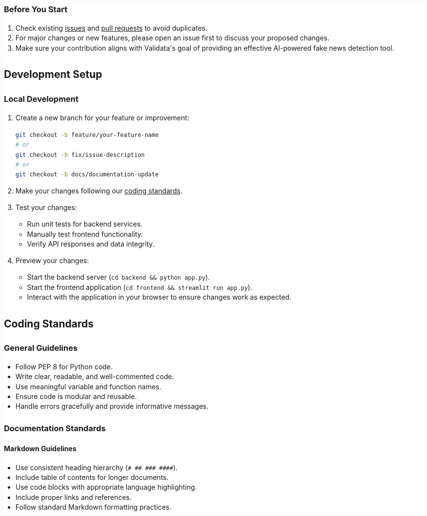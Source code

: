 ### Before You Start

1. Check existing [issues](https://github.com/nova-cortex/validata/issues) and [pull requests](https://github.com/nova-cortex/validata/pulls) to avoid duplicates.
2. For major changes or new features, please open an issue first to discuss your proposed changes.
3. Make sure your contribution aligns with Validata's goal of providing an effective AI-powered fake news detection tool.

## Development Setup

### Local Development

1. Create a new branch for your feature or improvement:
   ```bash
   git checkout -b feature/your-feature-name
   # or
   git checkout -b fix/issue-description
   # or
   git checkout -b docs/documentation-update
   ```

2. Make your changes following our [coding standards](#coding-standards).

3. Test your changes:
   - Run unit tests for backend services.
   - Manually test frontend functionality.
   - Verify API responses and data integrity.

4. Preview your changes:
   - Start the backend server (`cd backend && python app.py`).
   - Start the frontend application (`cd frontend && streamlit run app.py`).
   - Interact with the application in your browser to ensure changes work as expected.

## Coding Standards

### General Guidelines

- Follow PEP 8 for Python code.
- Write clear, readable, and well-commented code.
- Use meaningful variable and function names.
- Ensure code is modular and reusable.
- Handle errors gracefully and provide informative messages.

### Documentation Standards

#### Markdown Guidelines
- Use consistent heading hierarchy (`# ## ### ####`).
- Include table of contents for longer documents.
- Use code blocks with appropriate language highlighting.
- Include proper links and references.
- Follow standard Markdown formatting practices.
